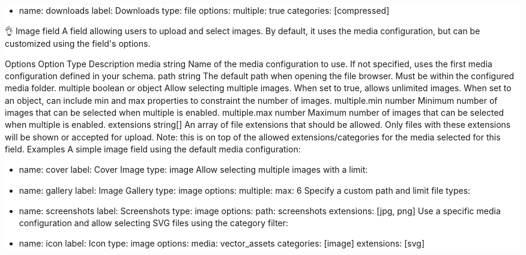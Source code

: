 - name: downloads
  label: Downloads
  type: file
  options:
    multiple: true
    categories: [compressed]


👌 Image field
A field allowing users to upload and select images. By default, it uses the media configuration, but can be customized using the field's options.

Options
Option	Type	Description
media	string	Name of the media configuration to use. If not specified, uses the first media configuration defined in your schema.
path	string	The default path when opening the file browser. Must be within the configured media folder.
multiple	boolean or object	Allow selecting multiple images. When set to true, allows unlimited images. When set to an object, can include min and max properties to constraint the number of images.
multiple.min	number	Minimum number of images that can be selected when multiple is enabled.
multiple.max	number	Maximum number of images that can be selected when multiple is enabled.
extensions	string[]	An array of file extensions that should be allowed. Only files with these extensions will be shown or accepted for upload. Note: this is on top of the allowed extensions/categories for the media selected for this field.
Examples
A simple image field using the default media configuration:

- name: cover
  label: Cover Image
  type: image
Allow selecting multiple images with a limit:

- name: gallery
  label: Image Gallery
  type: image
  options:
    multiple:
      max: 6
Specify a custom path and limit file types:

- name: screenshots
  label: Screenshots
  type: image
  options:
    path: screenshots
    extensions: [jpg, png]
Use a specific media configuration and allow selecting SVG files using the category filter:

- name: icon
  label: Icon
  type: image
  options:
    media: vector_assets
    categories: [image]
    extensions: [svg]
